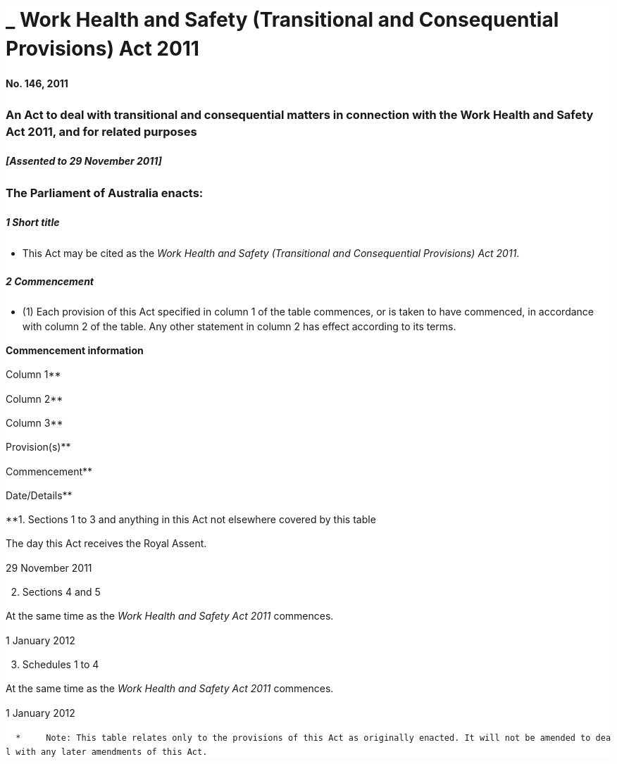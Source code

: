 

# _  Work Health and Safety (Transitional and Consequential Provisions) Act 2011

#### No. 146, 2011

### An Act to deal with transitional and consequential matters in connection with the Work Health and Safety Act 2011, and for related purposes

##### [Assented to 29 November 2011]

### The Parliament of Australia enacts: 

##### 1  Short title

   * This Act may be cited as the _Work Health and Safety (Transitional and Consequential Provisions) Act 2011_.

##### 2  Commencement

   * (1) Each provision of this Act specified in column 1 of the table commences, or is taken to have commenced, in accordance with column 2 of the table. Any other statement in column 2 has effect according to its terms.

**Commencement information**

Column 1**

Column 2**

Column 3**

Provision(s)**

Commencement**

Date/Details**

**1.  Sections 1 to 3 and anything in this Act not elsewhere covered by this table

The day this Act receives the Royal Assent.

29 November 2011

2.  Sections 4 and 5

At the same time as the _Work Health and Safety Act 2011_ commences.

1 January 2012

3.  Schedules 1 to 4

At the same time as the _Work Health and Safety Act 2011_ commences.

1 January 2012

      *  	Note: This table relates only to the provisions of this Act as originally enacted. It will not be amended to deal with any later amendments of this Act.
